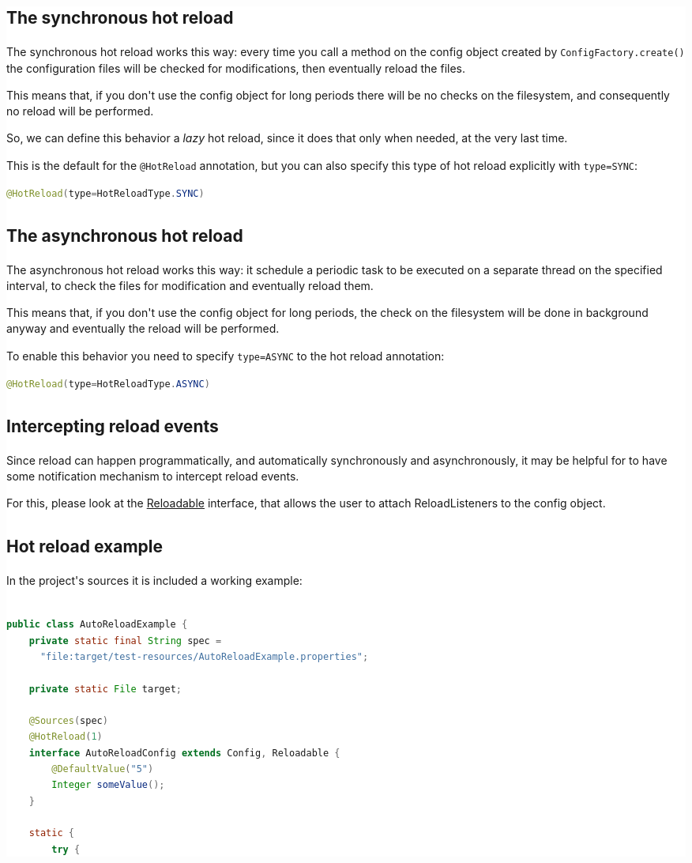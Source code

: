 The synchronous hot reload
--------------------------

The synchronous hot reload works this way: every time you call a method on the
config object created by `ConfigFactory.create()` the configuration files will
be checked for modifications, then eventually reload the files.

This means that, if you don't use the config object for long periods there will
be no checks on the filesystem, and consequently no reload will be performed.

So, we can define this behavior a *lazy* hot reload, since it does that only
when needed, at the very last time.

This is the default for the `@HotReload` annotation, but you can also specify
this type of hot reload explicitly with `type=SYNC`:

```java
@HotReload(type=HotReloadType.SYNC)
```


The asynchronous hot reload
---------------------------

The asynchronous hot reload works this way: it schedule a periodic task to be
executed on a separate thread on the specified interval, to check the files for
modification and eventually reload them.

This means that, if you don't use the config object for long periods, the check
on the filesystem will be done in background anyway and eventually the reload
will be performed.

To enable this behavior you need to specify `type=ASYNC` to the hot reload
annotation:

```java
@HotReload(type=HotReloadType.ASYNC)
```

Intercepting reload events
--------------------------

Since reload can happen programmatically, and automatically synchronously and
asynchronously, it may be helpful for to have some notification mechanism to
intercept reload events.

For this, please look at the [Reloadable] interface, that allows the user to
attach ReloadListeners to the config object.

Hot reload example
------------------

In the project's sources it is included a working example:

```java

public class AutoReloadExample {
    private static final String spec =
      "file:target/test-resources/AutoReloadExample.properties";

    private static File target;

    @Sources(spec)
    @HotReload(1)
    interface AutoReloadConfig extends Config, Reloadable {
        @DefaultValue("5")
        Integer someValue();
    }

    static {
        try {
```

  [Reloadable]: https://matteobaccan.github.io/owner/apidocs/latest/io/github/qubitpi/owner/Reloadable.html
  [latest javadocs]: https://matteobaccan.github.io/owner/apidocs/latest/io/github/qubitpi/owner/Config.HotReload.html
 [last modified]: http://docs.oracle.com/javase/7/docs/api/java/io/File.html#lastModified()